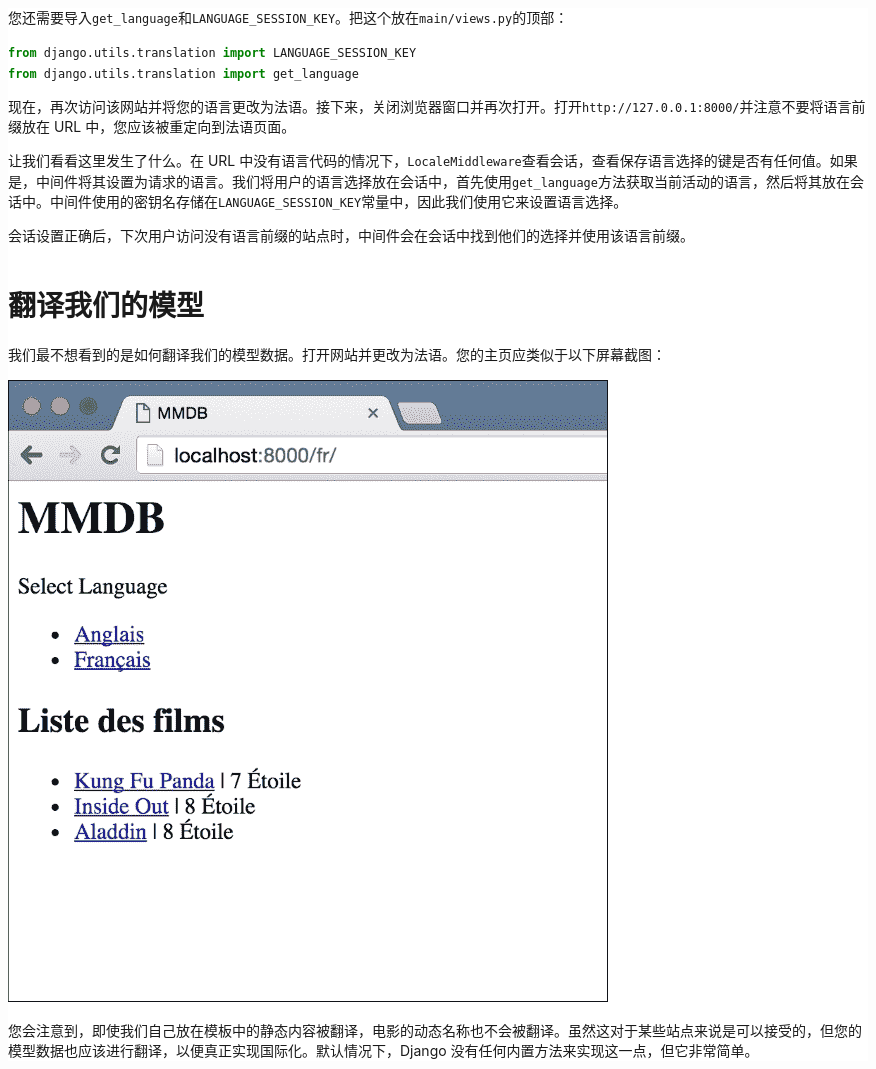 您还需要导入`get_language`和`LANGUAGE_SESSION_KEY`。把这个放在`main/views.py`的顶部：

```py
from django.utils.translation import LANGUAGE_SESSION_KEY
from django.utils.translation import get_language
```

现在，再次访问该网站并将您的语言更改为法语。接下来，关闭浏览器窗口并再次打开。打开`http://127.0.0.1:8000/`并注意不要将语言前缀放在 URL 中，您应该被重定向到法语页面。

让我们看看这里发生了什么。在 URL 中没有语言代码的情况下，`LocaleMiddleware`查看会话，查看保存语言选择的键是否有任何值。如果是，中间件将其设置为请求的语言。我们将用户的语言选择放在会话中，首先使用`get_language`方法获取当前活动的语言，然后将其放在会话中。中间件使用的密钥名存储在`LANGUAGE_SESSION_KEY`常量中，因此我们使用它来设置语言选择。

会话设置正确后，下次用户访问没有语言前缀的站点时，中间件会在会话中找到他们的选择并使用该语言前缀。

# 翻译我们的模型

我们最不想看到的是如何翻译我们的模型数据。打开网站并更改为法语。您的主页应类似于以下屏幕截图：

![Translating our models](img/00698_05_06.jpg)

您会注意到，即使我们自己放在模板中的静态内容被翻译，电影的动态名称也不会被翻译。虽然这对于某些站点来说是可以接受的，但您的模型数据也应该进行翻译，以便真正实现国际化。默认情况下，Django 没有任何内置方法来实现这一点，但它非常简单。
